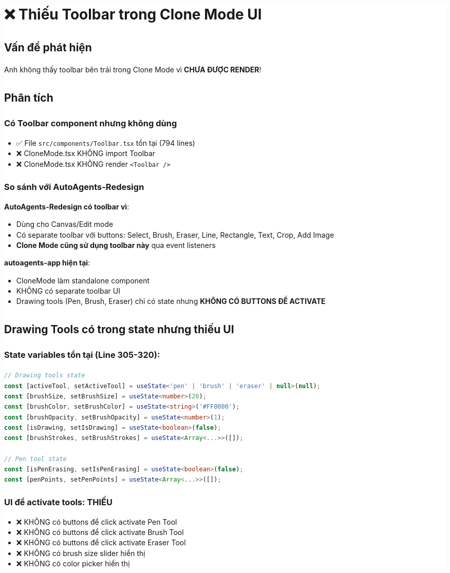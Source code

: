 # ❌ Thiếu Toolbar trong Clone Mode UI

## Vấn đề phát hiện

Anh không thấy toolbar bên trái trong Clone Mode vì **CHƯA ĐƯỢC RENDER**!

## Phân tích

### Có Toolbar component nhưng không dùng
- ✅ File `src/components/Toolbar.tsx` tồn tại (794 lines)
- ❌ CloneMode.tsx KHÔNG import Toolbar
- ❌ CloneMode.tsx KHÔNG render `<Toolbar />`

### So sánh với AutoAgents-Redesign

**AutoAgents-Redesign có toolbar vì**:
- Dùng cho Canvas/Edit mode
- Có separate toolbar với buttons: Select, Brush, Eraser, Line, Rectangle, Text, Crop, Add Image
- **Clone Mode cũng sử dụng toolbar này** qua event listeners

**autoagents-app hiện tại**:
- CloneMode làm standalone component
- KHÔNG có separate toolbar UI
- Drawing tools (Pen, Brush, Eraser) chỉ có state nhưng **KHÔNG CÓ BUTTONS ĐỂ ACTIVATE**

## Drawing Tools có trong state nhưng thiếu UI

### State variables tồn tại (Line 305-320):
```typescript
// Drawing tools state
const [activeTool, setActiveTool] = useState<'pen' | 'brush' | 'eraser' | null>(null);
const [brushSize, setBrushSize] = useState<number>(20);
const [brushColor, setBrushColor] = useState<string>('#FF0000');
const [brushOpacity, setBrushOpacity] = useState<number>(1);
const [isDrawing, setIsDrawing] = useState<boolean>(false);
const [brushStrokes, setBrushStrokes] = useState<Array<...>>([]);

// Pen tool state
const [isPenErasing, setIsPenErasing] = useState<boolean>(false);
const [penPoints, setPenPoints] = useState<Array<...>>([]);
```

### UI để activate tools: **THIẾU**
- ❌ KHÔNG có buttons để click activate Pen Tool
- ❌ KHÔNG có buttons để click activate Brush Tool
- ❌ KHÔNG có buttons để click activate Eraser Tool
- ❌ KHÔNG có brush size slider hiển thị
- ❌ KHÔNG có color picker hiển thị
